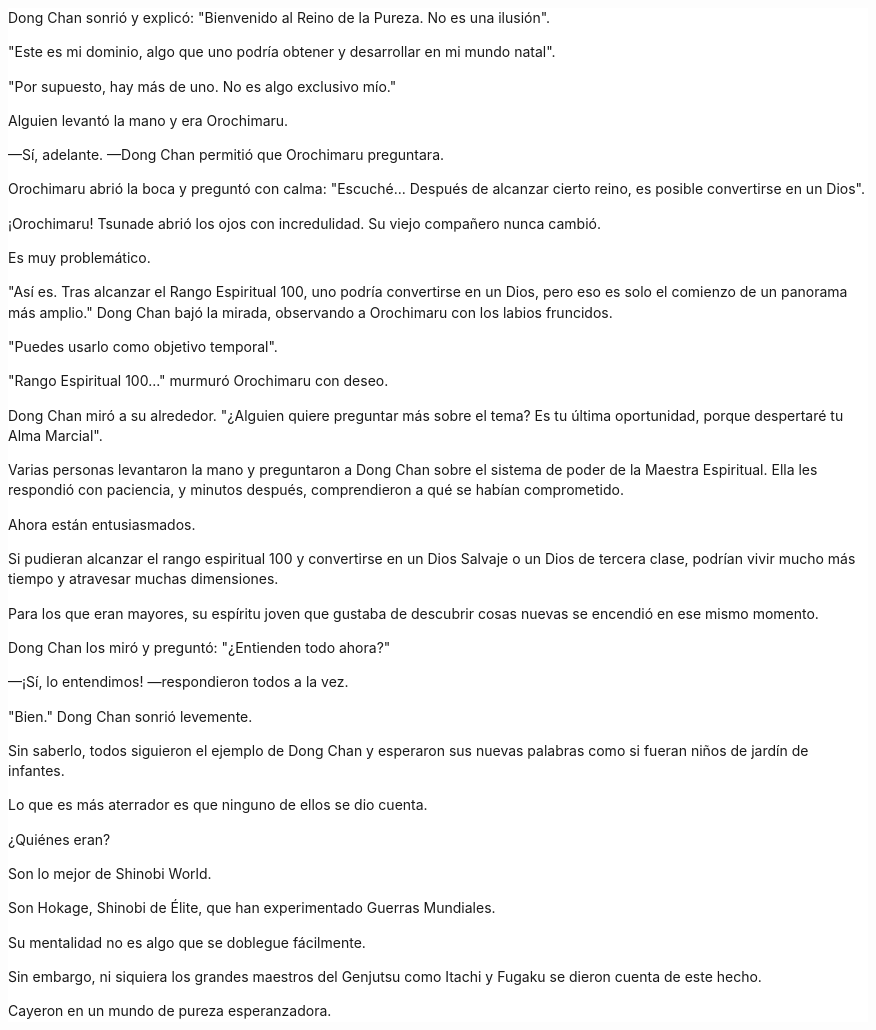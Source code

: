 Dong Chan sonrió y explicó: "Bienvenido al Reino de la Pureza. No es una ilusión".

"Este es mi dominio, algo que uno podría obtener y desarrollar en mi mundo natal".

"Por supuesto, hay más de uno. No es algo exclusivo mío."

Alguien levantó la mano y era Orochimaru.

—Sí, adelante. —Dong Chan permitió que Orochimaru preguntara.

Orochimaru abrió la boca y preguntó con calma: "Escuché... Después de alcanzar cierto reino, es posible convertirse en un Dios".

¡Orochimaru! Tsunade abrió los ojos con incredulidad. Su viejo compañero nunca cambió.

Es muy problemático.

"Así es. Tras alcanzar el Rango Espiritual 100, uno podría convertirse en un Dios, pero eso es solo el comienzo de un panorama más amplio." Dong Chan bajó la mirada, observando a Orochimaru con los labios fruncidos.

"Puedes usarlo como objetivo temporal".

"Rango Espiritual 100..." murmuró Orochimaru con deseo.

Dong Chan miró a su alrededor. "¿Alguien quiere preguntar más sobre el tema? Es tu última oportunidad, porque despertaré tu Alma Marcial".

Varias personas levantaron la mano y preguntaron a Dong Chan sobre el sistema de poder de la Maestra Espiritual. Ella les respondió con paciencia, y minutos después, comprendieron a qué se habían comprometido.

Ahora están entusiasmados.

Si pudieran alcanzar el rango espiritual 100 y convertirse en un Dios Salvaje o un Dios de tercera clase, podrían vivir mucho más tiempo y atravesar muchas dimensiones.

Para los que eran mayores, su espíritu joven que gustaba de descubrir cosas nuevas se encendió en ese mismo momento.

Dong Chan los miró y preguntó: "¿Entienden todo ahora?"

—¡Sí, lo entendimos! —respondieron todos a la vez.

"Bien." Dong Chan sonrió levemente.

Sin saberlo, todos siguieron el ejemplo de Dong Chan y esperaron sus nuevas palabras como si fueran niños de jardín de infantes.

Lo que es más aterrador es que ninguno de ellos se dio cuenta.

¿Quiénes eran?

Son lo mejor de Shinobi World.

Son Hokage, Shinobi de Élite, que han experimentado Guerras Mundiales.

Su mentalidad no es algo que se doblegue fácilmente.

Sin embargo, ni siquiera los grandes maestros del Genjutsu como Itachi y Fugaku se dieron cuenta de este hecho.

Cayeron en un mundo de pureza esperanzadora.
